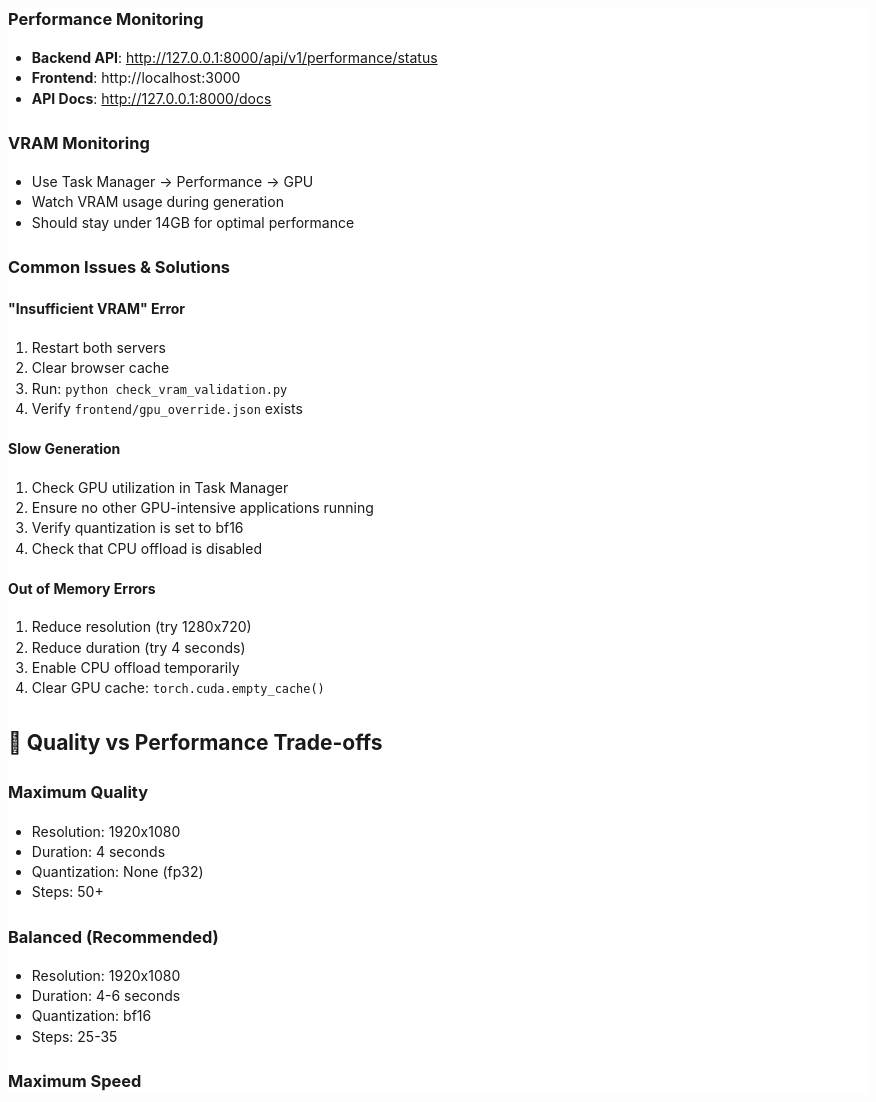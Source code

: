 ### Performance Monitoring

- **Backend API**: http://127.0.0.1:8000/api/v1/performance/status
- **Frontend**: http://localhost:3000
- **API Docs**: http://127.0.0.1:8000/docs

### VRAM Monitoring

- Use Task Manager → Performance → GPU
- Watch VRAM usage during generation
- Should stay under 14GB for optimal performance

### Common Issues & Solutions

#### "Insufficient VRAM" Error

1. Restart both servers
2. Clear browser cache
3. Run: `python check_vram_validation.py`
4. Verify `frontend/gpu_override.json` exists

#### Slow Generation

1. Check GPU utilization in Task Manager
2. Ensure no other GPU-intensive applications running
3. Verify quantization is set to bf16
4. Check that CPU offload is disabled

#### Out of Memory Errors

1. Reduce resolution (try 1280x720)
2. Reduce duration (try 4 seconds)
3. Enable CPU offload temporarily
4. Clear GPU cache: `torch.cuda.empty_cache()`

## 🎯 Quality vs Performance Trade-offs

### Maximum Quality

- Resolution: 1920x1080
- Duration: 4 seconds
- Quantization: None (fp32)
- Steps: 50+

### Balanced (Recommended)

- Resolution: 1920x1080
- Duration: 4-6 seconds
- Quantization: bf16
- Steps: 25-35

### Maximum Speed
